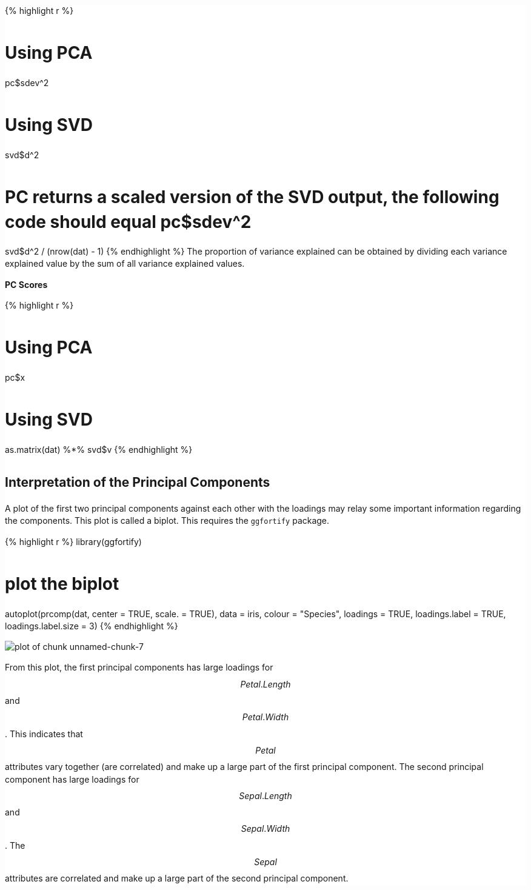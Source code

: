 {% highlight r %}
# Using PCA
pc$sdev^2

# Using SVD
svd$d^2

# PC returns a scaled version of the SVD output, the following code should equal pc$sdev^2
svd$d^2 / (nrow(dat) - 1)
{% endhighlight %}
The proportion of variance explained can be obtained by dividing each variance explained value by the sum of all variance explained values.

**PC Scores**

{% highlight r %}
# Using PCA
pc$x

# Using SVD
as.matrix(dat) %*% svd$v
{% endhighlight %}

## Interpretation of the Principal Components

A plot of the first two principal components against each other with the loadings may relay some important information regarding the components. This plot is called a biplot. This requires the `ggfortify` package. 



{% highlight r %}
library(ggfortify)

# plot the biplot
autoplot(prcomp(dat, center = TRUE, scale. = TRUE), data = iris, colour = "Species", 
         loadings = TRUE, loadings.label = TRUE,
         loadings.label.size = 3)
{% endhighlight %}

<img src="/nhuyhoa/figure/source/2016-01-03-Principal-Components-Analysis/unnamed-chunk-7-1.png" title="plot of chunk unnamed-chunk-7" alt="plot of chunk unnamed-chunk-7" style="display: block; margin: auto;" />

From this plot, the first principal components has large loadings for $$Petal.Length$$ and $$Petal.Width$$. This indicates that $$Petal$$ attributes vary together (are correlated) and make up a large part of the first principal component. The second principal component has large loadings for $$Sepal.Length$$ and $$Sepal.Width$$. The $$Sepal$$ attributes are correlated and make up a large part of the second principal component. 
